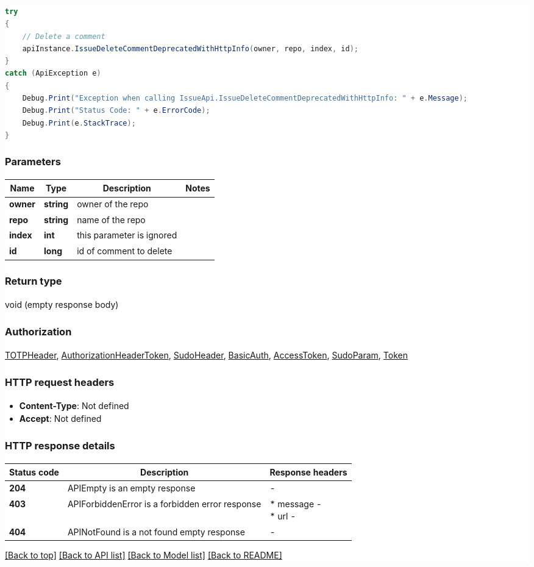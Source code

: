 ```csharp
try
{
    // Delete a comment
    apiInstance.IssueDeleteCommentDeprecatedWithHttpInfo(owner, repo, index, id);
}
catch (ApiException e)
{
    Debug.Print("Exception when calling IssueApi.IssueDeleteCommentDeprecatedWithHttpInfo: " + e.Message);
    Debug.Print("Status Code: " + e.ErrorCode);
    Debug.Print(e.StackTrace);
}
```

### Parameters

| Name | Type | Description | Notes |
|------|------|-------------|-------|
| **owner** | **string** | owner of the repo |  |
| **repo** | **string** | name of the repo |  |
| **index** | **int** | this parameter is ignored |  |
| **id** | **long** | id of comment to delete |  |

### Return type

void (empty response body)

### Authorization

[TOTPHeader](../README.md#TOTPHeader), [AuthorizationHeaderToken](../README.md#AuthorizationHeaderToken), [SudoHeader](../README.md#SudoHeader), [BasicAuth](../README.md#BasicAuth), [AccessToken](../README.md#AccessToken), [SudoParam](../README.md#SudoParam), [Token](../README.md#Token)

### HTTP request headers

 - **Content-Type**: Not defined
 - **Accept**: Not defined


### HTTP response details
| Status code | Description | Response headers |
|-------------|-------------|------------------|
| **204** | APIEmpty is an empty response |  -  |
| **403** | APIForbiddenError is a forbidden error response |  * message -  <br>  * url -  <br>  |
| **404** | APINotFound is a not found empty response |  -  |

[[Back to top]](#) [[Back to API list]](../README.md#documentation-for-api-endpoints) [[Back to Model list]](../README.md#documentation-for-models) [[Back to README]](../README.md)
